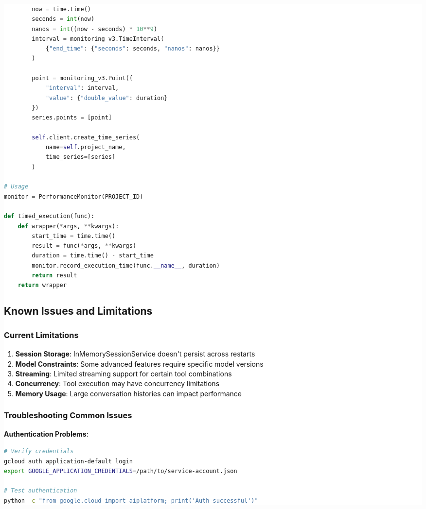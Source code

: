 ```python
        now = time.time()
        seconds = int(now)
        nanos = int((now - seconds) * 10**9)
        interval = monitoring_v3.TimeInterval(
            {"end_time": {"seconds": seconds, "nanos": nanos}}
        )
        
        point = monitoring_v3.Point({
            "interval": interval,
            "value": {"double_value": duration}
        })
        series.points = [point]
        
        self.client.create_time_series(
            name=self.project_name,
            time_series=[series]
        )

# Usage
monitor = PerformanceMonitor(PROJECT_ID)

def timed_execution(func):
    def wrapper(*args, **kwargs):
        start_time = time.time()
        result = func(*args, **kwargs)
        duration = time.time() - start_time
        monitor.record_execution_time(func.__name__, duration)
        return result
    return wrapper
```

## Known Issues and Limitations

### Current Limitations

1. **Session Storage**: InMemorySessionService doesn't persist across restarts
2. **Model Constraints**: Some advanced features require specific model versions
3. **Streaming**: Limited streaming support for certain tool combinations
4. **Concurrency**: Tool execution may have concurrency limitations
5. **Memory Usage**: Large conversation histories can impact performance

### Troubleshooting Common Issues

**Authentication Problems**:
```bash
# Verify credentials
gcloud auth application-default login
export GOOGLE_APPLICATION_CREDENTIALS=/path/to/service-account.json

# Test authentication
python -c "from google.cloud import aiplatform; print('Auth successful')"
```
